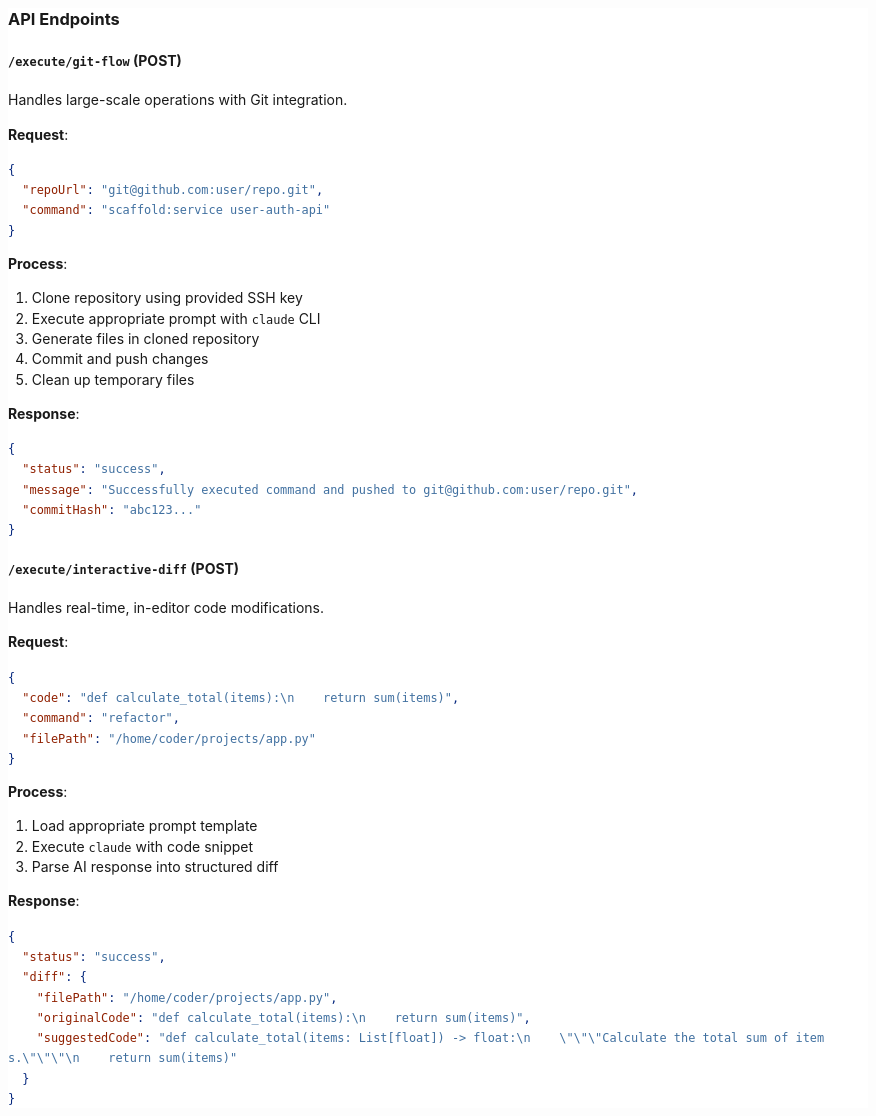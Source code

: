 ### API Endpoints

#### `/execute/git-flow` (POST)
Handles large-scale operations with Git integration.

**Request**:
```json
{
  "repoUrl": "git@github.com:user/repo.git",
  "command": "scaffold:service user-auth-api"
}
```

**Process**:
1. Clone repository using provided SSH key
2. Execute appropriate prompt with `claude` CLI
3. Generate files in cloned repository
4. Commit and push changes
5. Clean up temporary files

**Response**:
```json
{
  "status": "success",
  "message": "Successfully executed command and pushed to git@github.com:user/repo.git",
  "commitHash": "abc123..."
}
```

#### `/execute/interactive-diff` (POST)
Handles real-time, in-editor code modifications.

**Request**:
```json
{
  "code": "def calculate_total(items):\n    return sum(items)",
  "command": "refactor",
  "filePath": "/home/coder/projects/app.py"
}
```

**Process**:
1. Load appropriate prompt template
2. Execute `claude` with code snippet
3. Parse AI response into structured diff

**Response**:
```json
{
  "status": "success",
  "diff": {
    "filePath": "/home/coder/projects/app.py",
    "originalCode": "def calculate_total(items):\n    return sum(items)",
    "suggestedCode": "def calculate_total(items: List[float]) -> float:\n    \"\"\"Calculate the total sum of items.\"\"\"\n    return sum(items)"
  }
}
```
